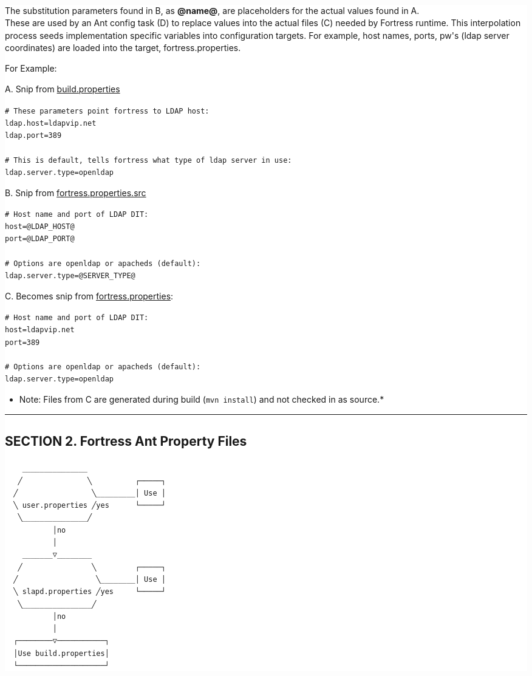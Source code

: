   The substitution parameters found in B, as **@name@**, are placeholders for the actual values found in A.  
  These are used by an Ant config task (D) to replace values into the actual files (C) needed by Fortress runtime.
  This interpolation process seeds implementation specific variables into configuration targets. 
  For example, host names, ports, pw's (ldap server coordinates) are loaded into the target, fortress.properties.
  
For Example:

A. Snip from [build.properties](./build.properties)
```
# These parameters point fortress to LDAP host:
ldap.host=ldapvip.net
ldap.port=389

# This is default, tells fortress what type of ldap server in use:
ldap.server.type=openldap
```

B. Snip from [fortress.properties.src](./config/fortress.properties.src)
```
# Host name and port of LDAP DIT:
host=@LDAP_HOST@
port=@LDAP_PORT@

# Options are openldap or apacheds (default):
ldap.server.type=@SERVER_TYPE@
```

C. Becomes snip from [fortress.properties](./config/fortress.properties):
```
# Host name and port of LDAP DIT:
host=ldapvip.net
port=389

# Options are openldap or apacheds (default):
ldap.server.type=openldap
```
- Note: Files from C are generated during build (```mvn install```) and not checked in as source.*

-------------------------------------------------------------------------------
## SECTION 2.  Fortress Ant Property Files

```
    _______________                
   ╱               ╲          ┌─────┐
  ╱                 ╲_________│ Use │
  ╲ user.properties ╱yes      └─────┘
   ╲_______________╱                                   
           │no                                               
           │                       
    _______▽________               
   ╱                ╲         ┌─────┐     
  ╱                  ╲________│ Use │     
  ╲ slapd.properties ╱yes     └─────┘     
   ╲________________╱                   
           │no                          
           │                     
  ┌────────▽───────────┐             
  │Use build.properties│             
  └────────────────────┘
```
